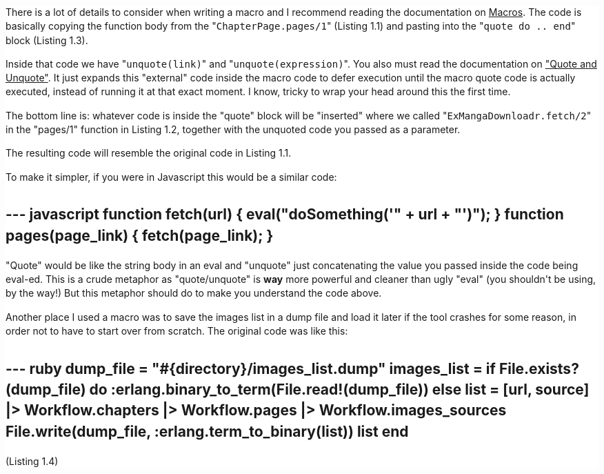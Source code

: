 There is a lot of details to consider when writing a macro and I recommend reading the documentation on [Macros](http://elixir-lang.org/getting-started/meta/macros.html). The code is basically copying the function body from the "<tt>ChapterPage.pages/1</tt>" (Listing 1.1) and pasting into the "<tt>quote do .. end</tt>" block (Listing 1.3).

Inside that code we have "<tt>unquote(link)</tt>" and "<tt>unquote(expression)</tt>". You also must read the documentation on ["Quote and Unquote"](http://elixir-lang.org/getting-started/meta/quote-and-unquote.html). It just expands this "external" code inside the macro code to defer execution until the macro quote code is actually executed, instead of running it at that exact moment. I know, tricky to wrap your head around this the first time.

The bottom line is: whatever code is inside the "quote" block will be "inserted" where we called "<tt>ExMangaDownloadr.fetch/2</tt>" in the "pages/1" function in Listing 1.2, together with the unquoted code you passed as a parameter.

The resulting code will resemble the original code in Listing 1.1.

To make it simpler, if you were in Javascript this would be a similar code:

--- javascript
function fetch(url) {
    eval("doSomething('" + url + "')");
}
function pages(page_link) {
    fetch(page_link);
}
---

"Quote" would be like the string body in an eval and "unquote" just concatenating the value you passed inside the code being eval-ed. This is a crude metaphor as "quote/unquote" is **way** more powerful and cleaner than ugly "eval" (you shouldn't be using, by the way!) But this metaphor should do to make you understand the code above.

Another place I used a macro was to save the images list in a dump file and load it later if the tool crashes for some reason, in order not to have to start over from scratch. The original code was like this:

--- ruby
dump_file = "#{directory}/images_list.dump"
images_list = if File.exists?(dump_file) do
                :erlang.binary_to_term(File.read!(dump_file))
              else
                list = [url, source]
                  |> Workflow.chapters
                  |> Workflow.pages
                  |> Workflow.images_sources
                File.write(dump_file, :erlang.term_to_binary(list))
                list
              end
---

(Listing 1.4)
